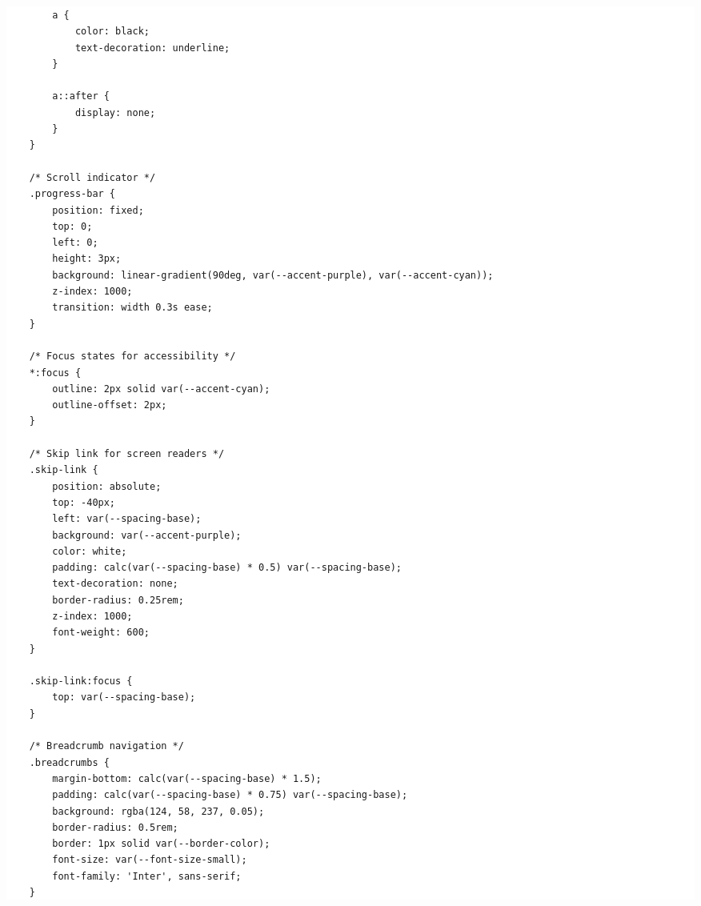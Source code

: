             a {
                color: black;
                text-decoration: underline;
            }
            
            a::after {
                display: none;
            }
        }
        
        /* Scroll indicator */
        .progress-bar {
            position: fixed;
            top: 0;
            left: 0;
            height: 3px;
            background: linear-gradient(90deg, var(--accent-purple), var(--accent-cyan));
            z-index: 1000;
            transition: width 0.3s ease;
        }
        
        /* Focus states for accessibility */
        *:focus {
            outline: 2px solid var(--accent-cyan);
            outline-offset: 2px;
        }
        
        /* Skip link for screen readers */
        .skip-link {
            position: absolute;
            top: -40px;
            left: var(--spacing-base);
            background: var(--accent-purple);
            color: white;
            padding: calc(var(--spacing-base) * 0.5) var(--spacing-base);
            text-decoration: none;
            border-radius: 0.25rem;
            z-index: 1000;
            font-weight: 600;
        }
        
        .skip-link:focus {
            top: var(--spacing-base);
        }
        
        /* Breadcrumb navigation */
        .breadcrumbs {
            margin-bottom: calc(var(--spacing-base) * 1.5);
            padding: calc(var(--spacing-base) * 0.75) var(--spacing-base);
            background: rgba(124, 58, 237, 0.05);
            border-radius: 0.5rem;
            border: 1px solid var(--border-color);
            font-size: var(--font-size-small);
            font-family: 'Inter', sans-serif;
        }
        